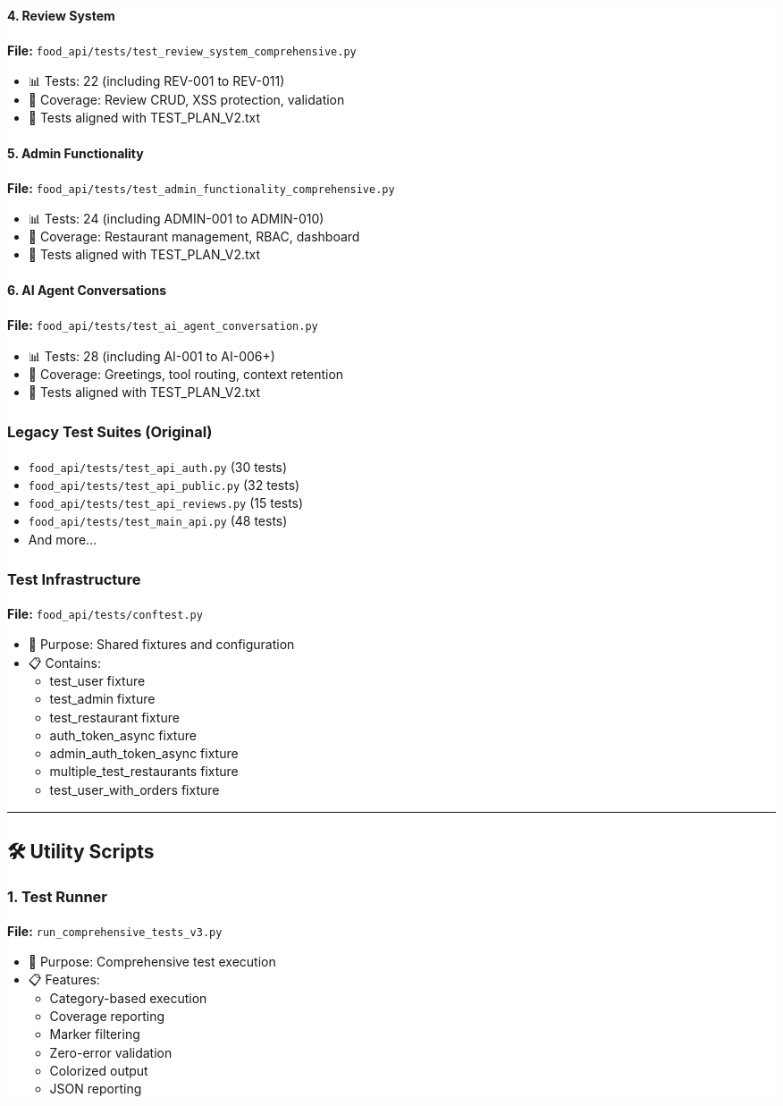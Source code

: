#### 4. Review System
**File:** `food_api/tests/test_review_system_comprehensive.py`
- 📊 Tests: 22 (including REV-001 to REV-011)
- 🎯 Coverage: Review CRUD, XSS protection, validation
- 📝 Tests aligned with TEST_PLAN_V2.txt

#### 5. Admin Functionality
**File:** `food_api/tests/test_admin_functionality_comprehensive.py`
- 📊 Tests: 24 (including ADMIN-001 to ADMIN-010)
- 🎯 Coverage: Restaurant management, RBAC, dashboard
- 📝 Tests aligned with TEST_PLAN_V2.txt

#### 6. AI Agent Conversations
**File:** `food_api/tests/test_ai_agent_conversation.py`
- 📊 Tests: 28 (including AI-001 to AI-006+)
- 🎯 Coverage: Greetings, tool routing, context retention
- 📝 Tests aligned with TEST_PLAN_V2.txt

### Legacy Test Suites (Original)
- `food_api/tests/test_api_auth.py` (30 tests)
- `food_api/tests/test_api_public.py` (32 tests)
- `food_api/tests/test_api_reviews.py` (15 tests)
- `food_api/tests/test_main_api.py` (48 tests)
- And more...

### Test Infrastructure
**File:** `food_api/tests/conftest.py`
- 🎯 Purpose: Shared fixtures and configuration
- 📋 Contains:
  - test_user fixture
  - test_admin fixture
  - test_restaurant fixture
  - auth_token_async fixture
  - admin_auth_token_async fixture
  - multiple_test_restaurants fixture
  - test_user_with_orders fixture

---

## 🛠️ Utility Scripts

### 1. Test Runner
**File:** `run_comprehensive_tests_v3.py`
- 🎯 Purpose: Comprehensive test execution
- 📋 Features:
  - Category-based execution
  - Coverage reporting
  - Marker filtering
  - Zero-error validation
  - Colorized output
  - JSON reporting
